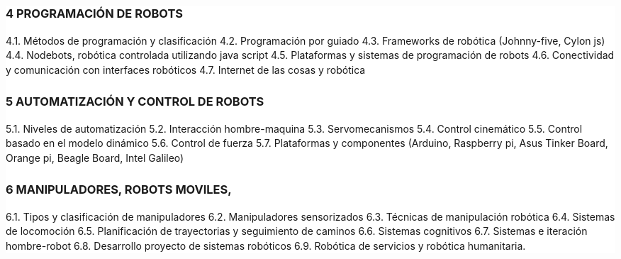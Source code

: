 ### 4 PROGRAMACIÓN DE ROBOTS 
4.1. Métodos de programación y clasificación 
4.2. Programación por guiado 
4.3. Frameworks de robótica (Johnny-five, Cylon js)
4.4. Nodebots, robótica controlada utilizando java script 4.5. Plataformas y sistemas de programación de robots
4.6. Conectividad y comunicación con interfaces robóticos 4.7. Internet de las cosas y robótica

### 5 AUTOMATIZACIÓN Y CONTROL DE ROBOTS 
5.1. Niveles de automatización 
5.2. Interacción hombre-maquina
5.3. Servomecanismos 
5.4. Control cinemático
5.5. Control basado en el modelo dinámico 
5.6. Control de fuerza 
5.7. Plataformas y componentes (Arduino, Raspberry pi, Asus Tinker Board, Orange pi, Beagle Board, Intel Galileo)

### 6 MANIPULADORES, ROBOTS MOVILES, 
6.1. Tipos y clasificación de manipuladores 
6.2. Manipuladores sensorizados 
6.3. Técnicas de manipulación robótica 
6.4. Sistemas de locomoción 
6.5. Planificación de trayectorias y seguimiento de caminos 6.6. Sistemas cognitivos 
6.7. Sistemas e iteración hombre-robot
6.8. Desarrollo proyecto de sistemas robóticos 
6.9. Robótica de servicios y robótica humanitaria.
